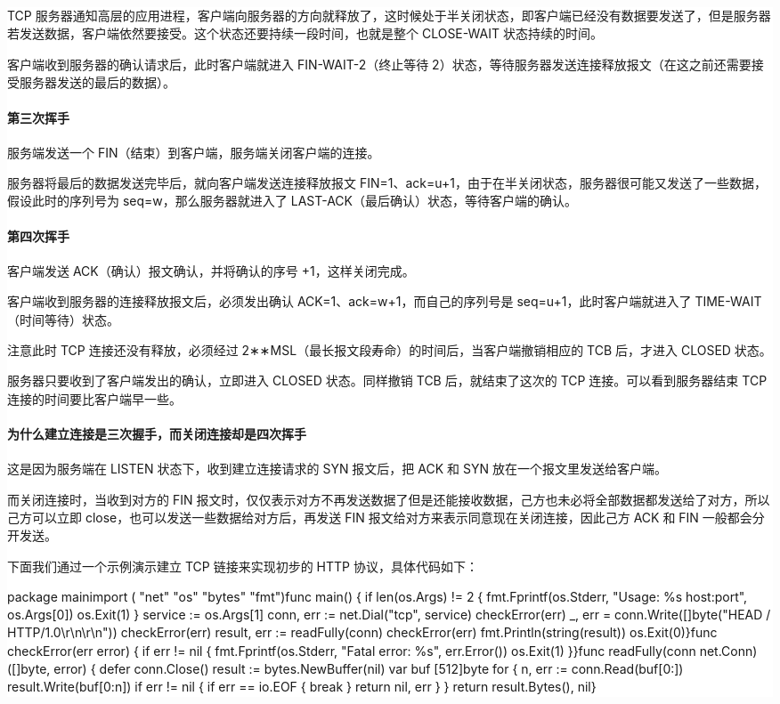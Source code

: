 TCP
服务器通知高层的应用进程，客户端向服务器的方向就释放了，这时候处于半关闭状态，即客户端已经没有数据要发送了，但是服务器若发送数据，客户端依然要接受。这个状态还要持续一段时间，也就是整个
CLOSE-WAIT 状态持续的时间。

客户端收到服务器的确认请求后，此时客户端就进入 FIN-WAIT-2（终止等待
2）状态，等待服务器发送连接释放报文（在这之前还需要接受服务器发送的最后的数据）。

#### 第三次挥手

服务端发送一个 FIN（结束）到客户端，服务端关闭客户端的连接。

服务器将最后的数据发送完毕后，就向客户端发送连接释放报文
FIN=1、ack=u+1，由于在半关闭状态，服务器很可能又发送了一些数据，假设此时的序列号为
seq=w，那么服务器就进入了 LAST-ACK（最后确认）状态，等待客户端的确认。

#### 第四次挥手

客户端发送 ACK（确认）报文确认，并将确认的序号 +1，这样关闭完成。

客户端收到服务器的连接释放报文后，必须发出确认
ACK=1、ack=w+1，而自己的序列号是 seq=u+1，此时客户端就进入了
TIME-WAIT（时间等待）状态。

注意此时 TCP 连接还没有释放，必须经过
2∗∗MSL（最长报文段寿命）的时间后，当客户端撤销相应的 TCB 后，才进入
CLOSED 状态。

服务器只要收到了客户端发出的确认，立即进入 CLOSED 状态。同样撤销 TCB
后，就结束了这次的 TCP 连接。可以看到服务器结束 TCP
连接的时间要比客户端早一些。

#### 为什么建立连接是三次握手，而关闭连接却是四次挥手

这是因为服务端在 LISTEN 状态下，收到建立连接请求的 SYN 报文后，把 ACK 和
SYN 放在一个报文里发送给客户端。

而关闭连接时，当收到对方的 FIN
报文时，仅仅表示对方不再发送数据了但是还能接收数据，己方也未必将全部数据都发送给了对方，所以己方可以立即
close，也可以发送一些数据给对方后，再发送 FIN
报文给对方来表示同意现在关闭连接，因此己方 ACK 和 FIN 一般都会分开发送。

下面我们通过一个示例演示建立 TCP 链接来实现初步的 HTTP
协议，具体代码如下：

package mainimport ( \"net\" \"os\" \"bytes\" \"fmt\")func main() { if
len(os.Args) != 2 { fmt.Fprintf(os.Stderr, \"Usage: %s host:port\",
os.Args\[0\]) os.Exit(1) } service := os.Args\[1\] conn, err :=
net.Dial(\"tcp\", service) checkError(err) \_, err =
conn.Write(\[\]byte(\"HEAD / HTTP/1.0\\r\\n\\r\\n\")) checkError(err)
result, err := readFully(conn) checkError(err)
fmt.Println(string(result)) os.Exit(0)}func checkError(err error) { if
err != nil { fmt.Fprintf(os.Stderr, \"Fatal error: %s\", err.Error())
os.Exit(1) }}func readFully(conn net.Conn) (\[\]byte, error) { defer
conn.Close() result := bytes.NewBuffer(nil) var buf \[512\]byte for { n,
err := conn.Read(buf\[0:\]) result.Write(buf\[0:n\]) if err != nil { if
err == io.EOF { break } return nil, err } } return result.Bytes(), nil}
